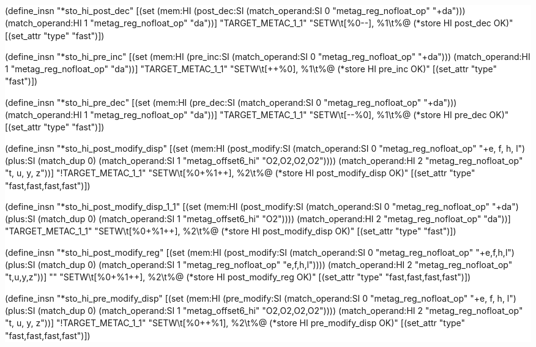 (define_insn "*sto_hi_post_dec"
  [(set (mem:HI (post_dec:SI (match_operand:SI 0 "metag_reg_nofloat_op" "+da")))
        (match_operand:HI                      1 "metag_reg_nofloat_op"  "da"))]
  "TARGET_METAC_1_1"
  "SETW\\t[%0--], %1\\t%@ (*store HI post_dec OK)"
  [(set_attr "type" "fast")])

(define_insn "*sto_hi_pre_inc"
  [(set (mem:HI (pre_inc:SI (match_operand:SI 0 "metag_reg_nofloat_op" "+da")))
        (match_operand:HI                     1 "metag_reg_nofloat_op"  "da"))]
  "TARGET_METAC_1_1"
  "SETW\\t[++%0], %1\\t%@ (*store HI pre_inc OK)"
  [(set_attr "type" "fast")])
  
(define_insn "*sto_hi_pre_dec"
  [(set (mem:HI (pre_dec:SI (match_operand:SI 0 "metag_reg_nofloat_op" "+da")))
        (match_operand:HI                     1 "metag_reg_nofloat_op"  "da"))]
  "TARGET_METAC_1_1"
  "SETW\\t[--%0], %1\\t%@ (*store HI pre_dec OK)"
  [(set_attr "type" "fast")])

(define_insn "*sto_hi_post_modify_disp"
  [(set (mem:HI (post_modify:SI
                   (match_operand:SI          0 "metag_reg_nofloat_op" "+e, f, h, l")
                   (plus:SI (match_dup 0)
                            (match_operand:SI 1 "metag_offset6_hi"      "O2,O2,O2,O2"))))
        (match_operand:HI                     2 "metag_reg_nofloat_op"  "t, u, y, z"))]
  "!TARGET_METAC_1_1"
  "SETW\\t[%0+%1++], %2\\t%@ (*store HI post_modify_disp OK)"
  [(set_attr "type" "fast,fast,fast,fast")])

(define_insn "*sto_hi_post_modify_disp_1_1"
  [(set (mem:HI (post_modify:SI
                   (match_operand:SI          0 "metag_reg_nofloat_op" "+da")
                   (plus:SI (match_dup 0)
                            (match_operand:SI 1 "metag_offset6_hi"      "O2"))))
        (match_operand:HI                     2 "metag_reg_nofloat_op"  "da"))]
  "TARGET_METAC_1_1"
  "SETW\\t[%0+%1++], %2\\t%@ (*store HI post_modify_disp OK)"
  [(set_attr "type" "fast")])

(define_insn "*sto_hi_post_modify_reg"
  [(set (mem:HI (post_modify:SI
                   (match_operand:SI          0 "metag_reg_nofloat_op" "+e,f,h,l")
                   (plus:SI (match_dup 0)
                            (match_operand:SI 1 "metag_reg_nofloat_op"  "e,f,h,l"))))
        (match_operand:HI                     2 "metag_reg_nofloat_op"  "t,u,y,z"))]
  ""
  "SETW\\t[%0+%1++], %2\\t%@ (*store HI post_modify_reg OK)"
  [(set_attr "type" "fast,fast,fast,fast")])

(define_insn "*sto_hi_pre_modify_disp"
  [(set (mem:HI (pre_modify:SI
                   (match_operand:SI          0 "metag_reg_nofloat_op" "+e, f, h, l")
                   (plus:SI (match_dup 0)
                            (match_operand:SI 1 "metag_offset6_hi"      "O2,O2,O2,O2"))))
        (match_operand:HI                     2 "metag_reg_nofloat_op"  "t, u, y, z"))]
  "!TARGET_METAC_1_1"
  "SETW\\t[%0++%1], %2\\t%@ (*store HI pre_modify_disp OK)"
  [(set_attr "type" "fast,fast,fast,fast")])
